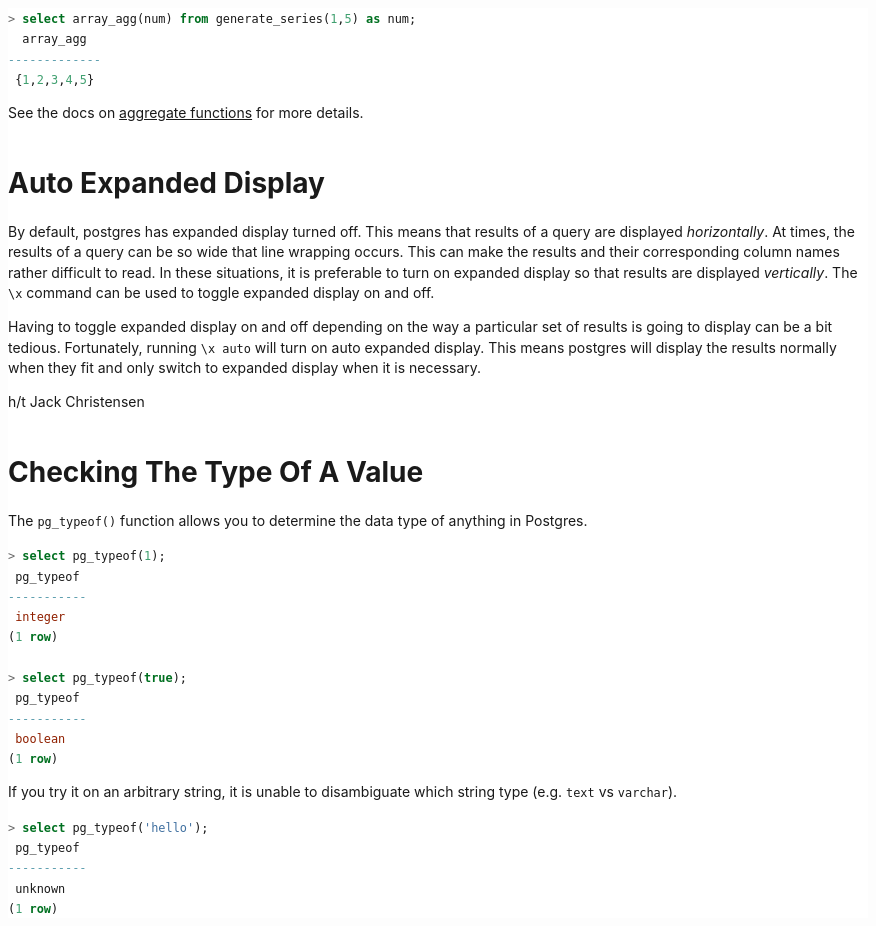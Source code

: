 ```sql
> select array_agg(num) from generate_series(1,5) as num;
  array_agg
-------------
 {1,2,3,4,5}
```

See the docs on [aggregate
functions](http://www.postgresql.org/docs/current/static/functions-aggregate.html)
for more details.

# Auto Expanded Display 

By default, postgres has expanded display turned off. This means that
results of a query are displayed *horizontally*.
At times, the results of a query can be so wide that line wrapping occurs.
This can make the results and their corresponding column names rather
difficult to read. In these situations, it is preferable to turn on expanded
display so that results are displayed *vertically*.
The `\x` command can be used to toggle expanded display on and off.

Having to toggle expanded display on and off depending on the way a
particular set of results is going to display can be a bit tedious.
Fortunately, running `\x auto` will turn on auto expanded display. This
means postgres will display the results normally when they fit and only
switch to expanded display when it is necessary.

h/t Jack Christensen

# Checking The Type Of A Value 

The `pg_typeof()` function allows you to determine the data type of anything
in Postgres.

```sql
> select pg_typeof(1);
 pg_typeof
-----------
 integer
(1 row)

> select pg_typeof(true);
 pg_typeof
-----------
 boolean
(1 row)
```

If you try it on an arbitrary string, it is unable to disambiguate which
string type (e.g. `text` vs `varchar`).

```sql
> select pg_typeof('hello');
 pg_typeof
-----------
 unknown
(1 row)
```
